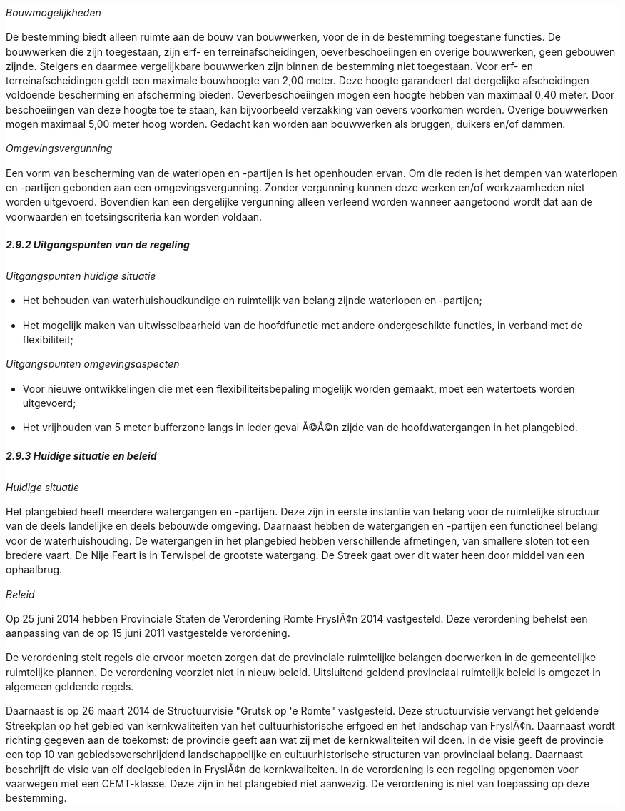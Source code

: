 *Bouwmogelijkheden*

De bestemming biedt alleen ruimte aan de bouw van bouwwerken, voor de in de bestemming toegestane functies. De bouwwerken die zijn toegestaan, zijn erf\- en terreinafscheidingen, oeverbeschoeiingen en overige bouwwerken, geen gebouwen zijnde. Steigers en daarmee vergelijkbare bouwwerken zijn binnen de bestemming niet toegestaan. Voor erf\- en terreinafscheidingen geldt een maximale bouwhoogte van 2,00 meter. Deze hoogte garandeert dat dergelijke afscheidingen voldoende bescherming en afscherming bieden. Oeverbeschoeiingen mogen een hoogte hebben van maximaal 0,40 meter. Door beschoeiingen van deze hoogte toe te staan, kan bijvoorbeeld verzakking van oevers voorkomen worden. Overige bouwwerken mogen maximaal 5,00 meter hoog worden. Gedacht kan worden aan bouwwerken als bruggen, duikers en/of dammen.

*Omgevingsvergunning*

Een vorm van bescherming van de waterlopen en \-partijen is het openhouden ervan. Om die reden is het dempen van waterlopen en \-partijen gebonden aan een omgevingsvergunning. Zonder vergunning kunnen deze werken en/of werkzaamheden niet worden uitgevoerd. Bovendien kan een dergelijke vergunning alleen verleend worden wanneer aangetoond wordt dat aan de voorwaarden en toetsingscriteria kan worden voldaan.

##### 2\.9\.2 Uitgangspunten van de regeling

*Uitgangspunten huidige situatie*

* Het behouden van waterhuishoudkundige en ruimtelijk van belang zijnde waterlopen en \-partijen;

* Het mogelijk maken van uitwisselbaarheid van de hoofdfunctie met andere ondergeschikte functies, in verband met de flexibiliteit;

*Uitgangspunten omgevingsaspecten*

* Voor nieuwe ontwikkelingen die met een flexibiliteitsbepaling mogelijk worden gemaakt, moet een watertoets worden uitgevoerd;

* Het vrijhouden van 5 meter bufferzone langs in ieder geval Ã©Ã©n zijde van de hoofdwatergangen in het plangebied.

##### 2\.9\.3 Huidige situatie en beleid

*Huidige situatie*

Het plangebied heeft meerdere watergangen en \-partijen. Deze zijn in eerste instantie van belang voor de ruimtelijke structuur van de deels landelijke en deels bebouwde omgeving. Daarnaast hebben de watergangen en \-partijen een functioneel belang voor de waterhuishouding. De watergangen in het plangebied hebben verschillende afmetingen, van smallere sloten tot een bredere vaart. De Nije Feart is in Terwispel de grootste watergang. De Streek gaat over dit water heen door middel van een ophaalbrug.

*Beleid*

Op 25 juni 2014 hebben Provinciale Staten de Verordening Romte FryslÃ¢n 2014 vastgesteld. Deze verordening behelst een aanpassing van de op 15 juni 2011 vastgestelde verordening.

De verordening stelt regels die ervoor moeten zorgen dat de provinciale ruimtelijke belangen doorwerken in de gemeentelijke ruimtelijke plannen. De verordening voorziet niet in nieuw beleid. Uitsluitend geldend provinciaal ruimtelijk beleid is omgezet in algemeen geldende regels.

Daarnaast is op 26 maart 2014 de Structuurvisie "Grutsk op 'e Romte" vastgesteld. Deze structuurvisie vervangt het geldende Streekplan op het gebied van kernkwaliteiten van het cultuurhistorische erfgoed en het landschap van FryslÃ¢n. Daarnaast wordt richting gegeven aan de toekomst: de provincie geeft aan wat zij met de kernkwaliteiten wil doen. In de visie geeft de provincie een top 10 van gebiedsoverschrijdend landschappelijke en cultuurhistorische structuren van provinciaal belang. Daarnaast beschrijft de visie van elf deelgebieden in FryslÃ¢n de kernkwaliteiten. In de verordening is een regeling opgenomen voor vaarwegen met een CEMT\-klasse. Deze zijn in het plangebied niet aanwezig. De verordening is niet van toepassing op deze bestemming.
